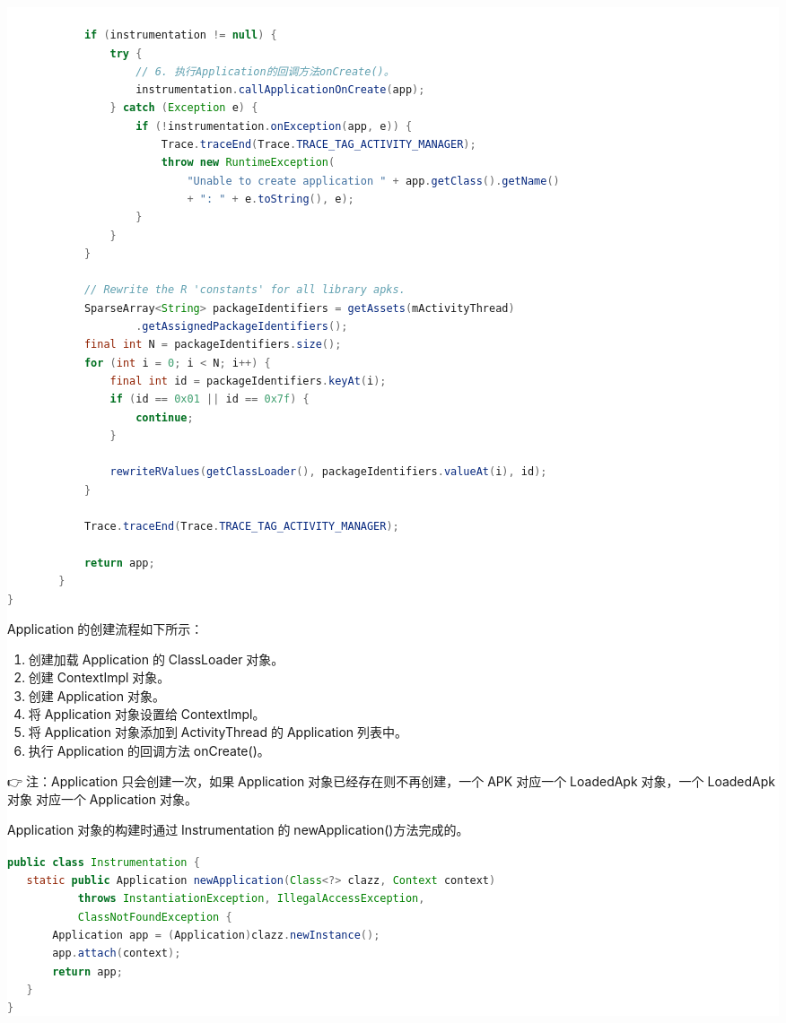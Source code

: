 ```java

            if (instrumentation != null) {
                try {
                    // 6. 执行Application的回调方法onCreate()。
                    instrumentation.callApplicationOnCreate(app);
                } catch (Exception e) {
                    if (!instrumentation.onException(app, e)) {
                        Trace.traceEnd(Trace.TRACE_TAG_ACTIVITY_MANAGER);
                        throw new RuntimeException(
                            "Unable to create application " + app.getClass().getName()
                            + ": " + e.toString(), e);
                    }
                }
            }

            // Rewrite the R 'constants' for all library apks.
            SparseArray<String> packageIdentifiers = getAssets(mActivityThread)
                    .getAssignedPackageIdentifiers();
            final int N = packageIdentifiers.size();
            for (int i = 0; i < N; i++) {
                final int id = packageIdentifiers.keyAt(i);
                if (id == 0x01 || id == 0x7f) {
                    continue;
                }

                rewriteRValues(getClassLoader(), packageIdentifiers.valueAt(i), id);
            }

            Trace.traceEnd(Trace.TRACE_TAG_ACTIVITY_MANAGER);

            return app;
        }
}
```

Application 的创建流程如下所示：

1. 创建加载 Application 的 ClassLoader 对象。
2. 创建 ContextImpl 对象。
3. 创建 Application 对象。
4. 将 Application 对象设置给 ContextImpl。
5. 将 Application 对象添加到 ActivityThread 的 Application 列表中。
6. 执行 Application 的回调方法 onCreate()。

👉 注：Application 只会创建一次，如果 Application 对象已经存在则不再创建，一个 APK 对应一个 LoadedApk 对象，一个 LoadedApk 对象
对应一个 Application 对象。

Application 对象的构建时通过 Instrumentation 的 newApplication()方法完成的。

```java
public class Instrumentation {
   static public Application newApplication(Class<?> clazz, Context context)
           throws InstantiationException, IllegalAccessException,
           ClassNotFoundException {
       Application app = (Application)clazz.newInstance();
       app.attach(context);
       return app;
   }
}
```
